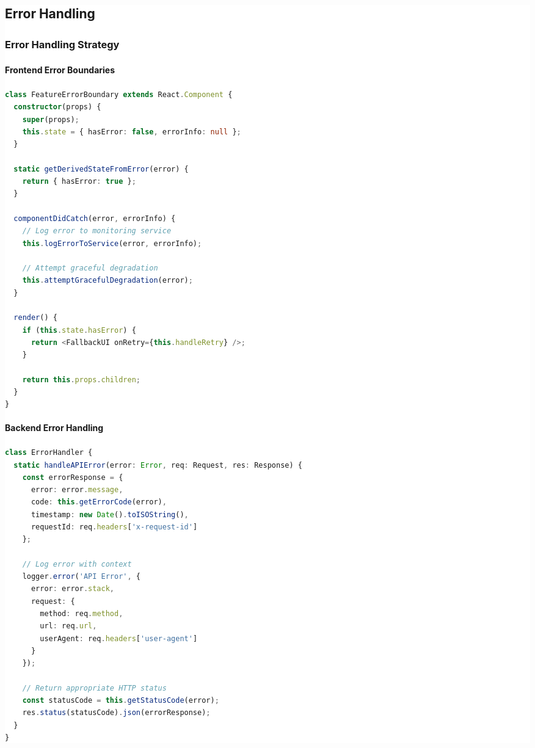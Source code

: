 ## Error Handling

### Error Handling Strategy

#### Frontend Error Boundaries
```typescript
class FeatureErrorBoundary extends React.Component {
  constructor(props) {
    super(props);
    this.state = { hasError: false, errorInfo: null };
  }
  
  static getDerivedStateFromError(error) {
    return { hasError: true };
  }
  
  componentDidCatch(error, errorInfo) {
    // Log error to monitoring service
    this.logErrorToService(error, errorInfo);
    
    // Attempt graceful degradation
    this.attemptGracefulDegradation(error);
  }
  
  render() {
    if (this.state.hasError) {
      return <FallbackUI onRetry={this.handleRetry} />;
    }
    
    return this.props.children;
  }
}
```

#### Backend Error Handling
```typescript
class ErrorHandler {
  static handleAPIError(error: Error, req: Request, res: Response) {
    const errorResponse = {
      error: error.message,
      code: this.getErrorCode(error),
      timestamp: new Date().toISOString(),
      requestId: req.headers['x-request-id']
    };
    
    // Log error with context
    logger.error('API Error', {
      error: error.stack,
      request: {
        method: req.method,
        url: req.url,
        userAgent: req.headers['user-agent']
      }
    });
    
    // Return appropriate HTTP status
    const statusCode = this.getStatusCode(error);
    res.status(statusCode).json(errorResponse);
  }
}
```
